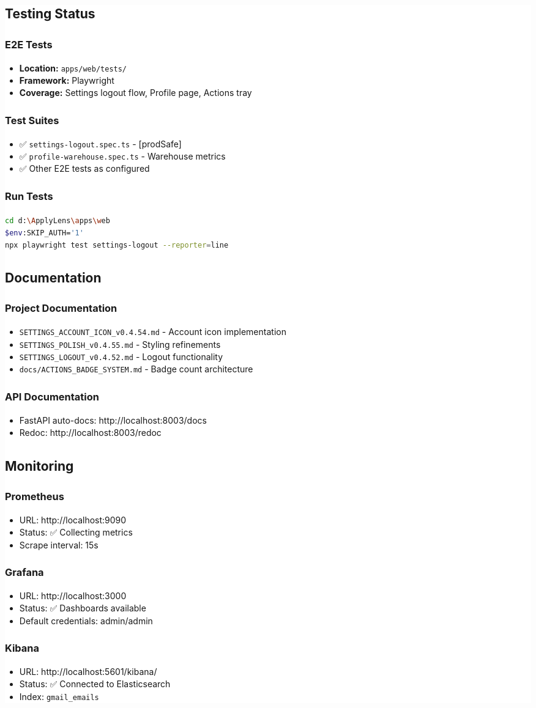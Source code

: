 ## Testing Status

### E2E Tests
- **Location:** `apps/web/tests/`
- **Framework:** Playwright
- **Coverage:** Settings logout flow, Profile page, Actions tray

### Test Suites
- ✅ `settings-logout.spec.ts` - [prodSafe]
- ✅ `profile-warehouse.spec.ts` - Warehouse metrics
- ✅ Other E2E tests as configured

### Run Tests
```bash
cd d:\ApplyLens\apps\web
$env:SKIP_AUTH='1'
npx playwright test settings-logout --reporter=line
```

## Documentation

### Project Documentation
- `SETTINGS_ACCOUNT_ICON_v0.4.54.md` - Account icon implementation
- `SETTINGS_POLISH_v0.4.55.md` - Styling refinements
- `SETTINGS_LOGOUT_v0.4.52.md` - Logout functionality
- `docs/ACTIONS_BADGE_SYSTEM.md` - Badge count architecture

### API Documentation
- FastAPI auto-docs: http://localhost:8003/docs
- Redoc: http://localhost:8003/redoc

## Monitoring

### Prometheus
- URL: http://localhost:9090
- Status: ✅ Collecting metrics
- Scrape interval: 15s

### Grafana
- URL: http://localhost:3000
- Status: ✅ Dashboards available
- Default credentials: admin/admin

### Kibana
- URL: http://localhost:5601/kibana/
- Status: ✅ Connected to Elasticsearch
- Index: `gmail_emails`
